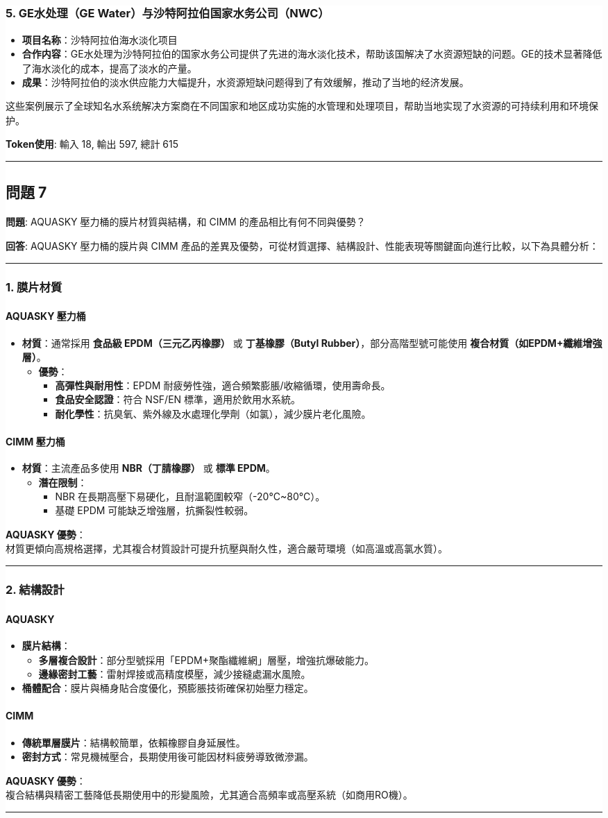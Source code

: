 ### 5. **GE水处理（GE Water）与沙特阿拉伯国家水务公司（NWC）**
   - **项目名称**：沙特阿拉伯海水淡化项目
   - **合作内容**：GE水处理为沙特阿拉伯的国家水务公司提供了先进的海水淡化技术，帮助该国解决了水资源短缺的问题。GE的技术显著降低了海水淡化的成本，提高了淡水的产量。
   - **成果**：沙特阿拉伯的淡水供应能力大幅提升，水资源短缺问题得到了有效缓解，推动了当地的经济发展。

这些案例展示了全球知名水系统解决方案商在不同国家和地区成功实施的水管理和处理项目，帮助当地实现了水资源的可持续利用和环境保护。

**Token使用**: 輸入 18, 輸出 597, 總計 615

---

## 問題 7

**問題**: AQUASKY 壓力桶的膜片材質與結構，和 CIMM 的產品相比有何不同與優勢？

**回答**: AQUASKY 壓力桶的膜片與 CIMM 產品的差異及優勢，可從材質選擇、結構設計、性能表現等關鍵面向進行比較，以下為具體分析：

---

### **1. 膜片材質**
#### **AQUASKY 壓力桶**
- **材質**：通常採用 **食品級 EPDM（三元乙丙橡膠）** 或 **丁基橡膠（Butyl Rubber）**，部分高階型號可能使用 **複合材質（如EPDM+纖維增強層）**。
  - **優勢**：
    - **高彈性與耐用性**：EPDM 耐疲勞性強，適合頻繁膨脹/收縮循環，使用壽命長。
    - **食品安全認證**：符合 NSF/EN 標準，適用於飲用水系統。
    - **耐化學性**：抗臭氧、紫外線及水處理化學劑（如氯），減少膜片老化風險。

#### **CIMM 壓力桶**
- **材質**：主流產品多使用 **NBR（丁腈橡膠）** 或 **標準 EPDM**。
  - **潛在限制**：
    - NBR 在長期高壓下易硬化，且耐溫範圍較窄（-20°C~80°C）。
    - 基礎 EPDM 可能缺乏增強層，抗撕裂性較弱。

**AQUASKY 優勢**：  
材質更傾向高規格選擇，尤其複合材質設計可提升抗壓與耐久性，適合嚴苛環境（如高溫或高氯水質）。

---

### **2. 結構設計**
#### **AQUASKY**
- **膜片結構**：
  - **多層複合設計**：部分型號採用「EPDM+聚酯纖維網」層壓，增強抗爆破能力。
  - **邊緣密封工藝**：雷射焊接或高精度模壓，減少接縫處漏水風險。
- **桶體配合**：膜片與桶身貼合度優化，預膨脹技術確保初始壓力穩定。

#### **CIMM**
- **傳統單層膜片**：結構較簡單，依賴橡膠自身延展性。
- **密封方式**：常見機械壓合，長期使用後可能因材料疲勞導致微滲漏。

**AQUASKY 優勢**：  
複合結構與精密工藝降低長期使用中的形變風險，尤其適合高頻率或高壓系統（如商用RO機）。

---